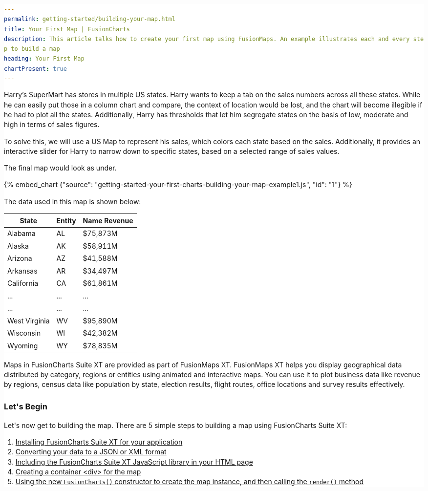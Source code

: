 ```yaml
---
permalink: getting-started/building-your-map.html
title: Your First Map | FusionCharts
description: This article talks how to create your first map using FusionMaps. An example illustrates each and every step to build a map
heading: Your First Map
chartPresent: true
---
```


Harry’s SuperMart has stores in multiple US states. Harry wants to keep a tab on the sales numbers across all these states. While he can easily put those in a column chart and compare, the context of location would be lost, and the chart will become illegible if he had to plot all the states. Additionally, Harry has thresholds that let him segregate states on the basis of low, moderate and high in terms of sales figures.

To solve this, we will use a US Map to represent his sales, which colors each state based on the sales. Additionally, it provides an interactive slider for Harry to narrow down to specific states, based on a selected range of sales values.

The final map would look as under.

{% embed_chart {"source": "getting-started-your-first-charts-building-your-map-example1.js", "id": "1"} %}

The data used in this map is shown below:

State|Entity| Name Revenue
---|---|---
Alabama | AL | $75,873M
Alaska | AK | $58,911M
Arizona | AZ | $41,588M
Arkansas| AR | $34,497M
California | CA | $61,861M
... | ... | ...
... | ... | ...
West Virginia| WV | $95,890M
Wisconsin|WI | $42,382M
Wyoming | WY | $78,835M

Maps in FusionCharts Suite XT are provided as part of FusionMaps XT. FusionMaps XT helps you display geographical data distributed by category, regions or entities using animated and interactive maps. You can use it to plot business data like revenue by regions, census data like population by state, election results, flight routes, office locations and survey results effectively.

### Let's Begin

Let's now get to building the map. There are 5 simple steps to building a map using FusionCharts Suite XT:

1. [Installing FusionCharts Suite XT for your application](getting-started/building-your-map?id=installing-fusioncharts-suite-xt-for-your-application)
2. [Converting your data to a JSON or XML format](/getting-started/building-your-map?id=converting-your-data-to-fusioncharts-suite-xt-jsonxml-format)
3. [Including the FusionCharts Suite XT JavaScript library in your HTML page](/getting-started/building-your-map?id=including-fusioncharts-suite-xt-library-in-your-page)
4. [Creating a container &lt;div&gt; for the map](/getting-started/building-your-map?id=creating-a-container-for-your-map-in-the-web-page)
5. [Using the new `FusionCharts()` constructor to create the map instance, and then calling the `render()` method](/getting-started/building-your-map?id=creating-an-instance)
